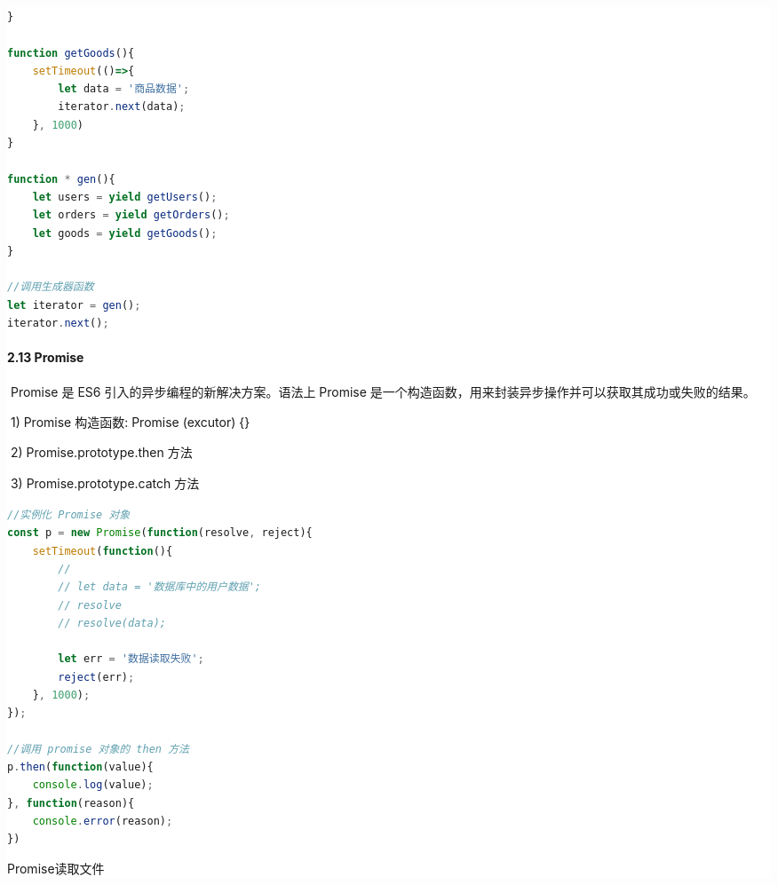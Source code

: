 ```js
}

function getGoods(){
    setTimeout(()=>{
        let data = '商品数据';
        iterator.next(data);
    }, 1000)
}

function * gen(){
    let users = yield getUsers();
    let orders = yield getOrders();
    let goods = yield getGoods();
}

//调用生成器函数
let iterator = gen();
iterator.next();
```

#### 2.13 Promise

​	Promise 是 ES6 引入的异步编程的新解决方案。语法上 Promise 是一个构造函数，用来封装异步操作并可以获取其成功或失败的结果。

​	1) Promise 构造函数: Promise (excutor) {}

​	2) Promise.prototype.then 方法

​	3) Promise.prototype.catch 方法

```js
//实例化 Promise 对象
const p = new Promise(function(resolve, reject){
    setTimeout(function(){
        //
        // let data = '数据库中的用户数据';
        // resolve
        // resolve(data);

        let err = '数据读取失败';
        reject(err);
    }, 1000);
});

//调用 promise 对象的 then 方法
p.then(function(value){
	console.log(value);
}, function(reason){
	console.error(reason);
})
```

Promise读取文件
